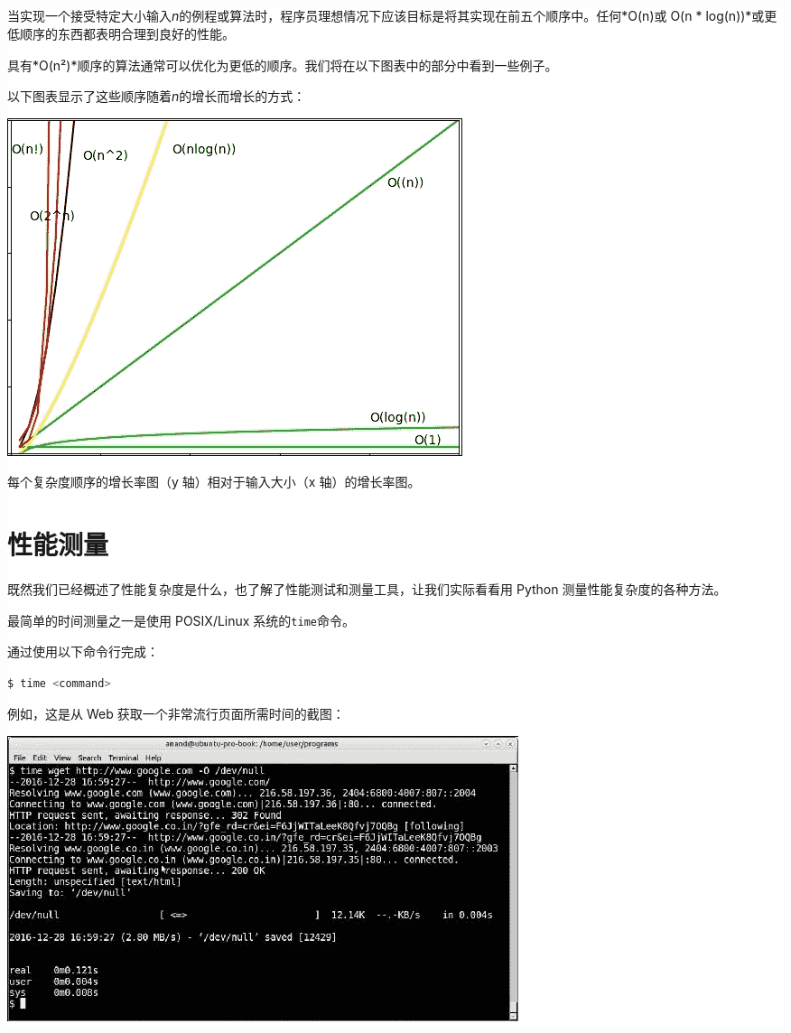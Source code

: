 当实现一个接受特定大小输入*n*的例程或算法时，程序员理想情况下应该目标是将其实现在前五个顺序中。任何*O(n)或 O(n * log(n))*或更低顺序的东西都表明合理到良好的性能。

具有*O(n²)*顺序的算法通常可以优化为更低的顺序。我们将在以下图表中的部分中看到一些例子。

以下图表显示了这些顺序随着*n*的增长而增长的方式：

![性能复杂度](img/image00411.jpeg)

每个复杂度顺序的增长率图（y 轴）相对于输入大小（x 轴）的增长率图。

# 性能测量

既然我们已经概述了性能复杂度是什么，也了解了性能测试和测量工具，让我们实际看看用 Python 测量性能复杂度的各种方法。

最简单的时间测量之一是使用 POSIX/Linux 系统的`time`命令。

通过使用以下命令行完成：

```py
$ time <command>

```

例如，这是从 Web 获取一个非常流行页面所需时间的截图：

![性能测量](img/image00412.jpeg)

